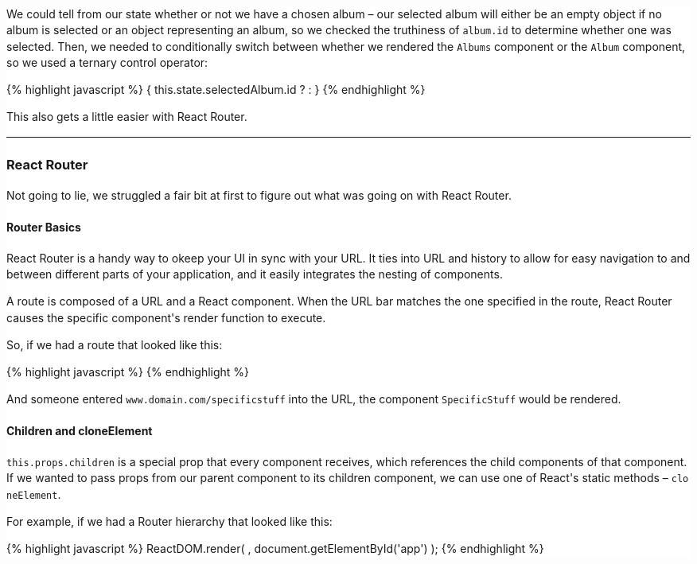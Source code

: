 We could tell from our state whether or not we have a chosen album – our selected album will either be an empty object if no album is selected or an object representing an album, so we checked the truthiness of `album.id` to determine whether one was selected. Then, we needed to conditionally switch between whether we rendered the `Albums` component or the `Album` component, so we used a ternary control operator:

{% highlight javascript %}
{
  this.state.selectedAlbum.id ?
  <Album album={this.state.selectedAlbum}/> :
  <Albums albums={this.state.albums}/>
}
{% endhighlight %}

This also gets a little easier with React Router.

---

### React Router

Not going to lie, we struggled a fair bit at first to figure out what was going on with React Router.

#### Router Basics

React Router is a handy way to okeep your UI in sync with your URL. It ties into URL and history to allow for easy navigation to and between different parts of your application, and it easily integrates the nesting of components.

A route is composed of a URL and a React component. When the URL bar matches the one specified in the route, React Router causes the specific component's render function to execute.

So, if we had a route that looked like this:

{% highlight javascript %}
<Route path="/specificstuff" component={SpecificStuff}>
{% endhighlight %}

And someone entered `www.domain.com/specificstuff` into the URL, the component `SpecificStuff` would be rendered.

#### Children and cloneElement

`this.props.children` is a special prop that every component receives, which references the child components of that component. If we wanted to pass props from our parent component to its children component, we can use one of React's static methods – `cloneElement`.

For example, if we had a Router hierarchy that looked like this:

{% highlight javascript %}
ReactDOM.render(
  <Router history={browserHistory}>
    <Route path="/" component={Main}>
      <Route path="/albums" component={Albums} />
      <Route path=":albumId" component={Album} />
    </Router>
  </Router>,
  document.getElementById('app')
);
{% endhighlight %}
